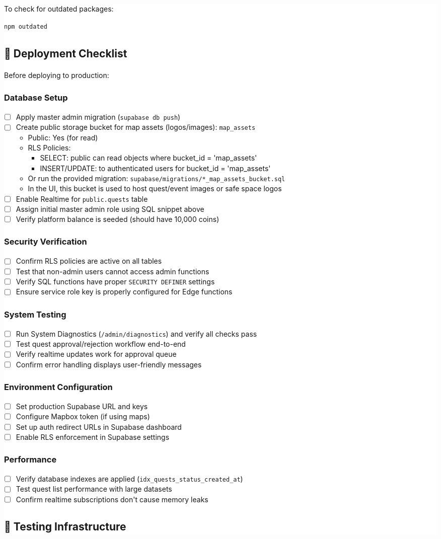 To check for outdated packages:

```bash
npm outdated
```

## 🚀 Deployment Checklist

Before deploying to production:

### Database Setup

- [ ] Apply master admin migration (`supabase db push`)
 - [ ] Create public storage bucket for map assets (logos/images): `map_assets`
    - Public: Yes (for read)
    - RLS Policies:
       - SELECT: public can read objects where bucket_id = 'map_assets'
       - INSERT/UPDATE: to authenticated users for bucket_id = 'map_assets'
    - Or run the provided migration: `supabase/migrations/*_map_assets_bucket.sql`
    - In the UI, this bucket is used to host quest/event images or safe space logos
- [ ] Enable Realtime for `public.quests` table
- [ ] Assign initial master admin role using SQL snippet above
- [ ] Verify platform balance is seeded (should have 10,000 coins)

### Security Verification

- [ ] Confirm RLS policies are active on all tables
- [ ] Test that non-admin users cannot access admin functions
- [ ] Verify SQL functions have proper `SECURITY DEFINER` settings
- [ ] Ensure service role key is properly configured for Edge functions

### System Testing

- [ ] Run System Diagnostics (`/admin/diagnostics`) and verify all checks pass
- [ ] Test quest approval/rejection workflow end-to-end
- [ ] Verify realtime updates work for approval queue
- [ ] Confirm error handling displays user-friendly messages

### Environment Configuration

- [ ] Set production Supabase URL and keys
- [ ] Configure Mapbox token (if using maps)
- [ ] Set up auth redirect URLs in Supabase dashboard
- [ ] Enable RLS enforcement in Supabase settings

### Performance

- [ ] Verify database indexes are applied (`idx_quests_status_created_at`)
- [ ] Test quest list performance with large datasets
- [ ] Confirm realtime subscriptions don't cause memory leaks

## 🧪 Testing Infrastructure
